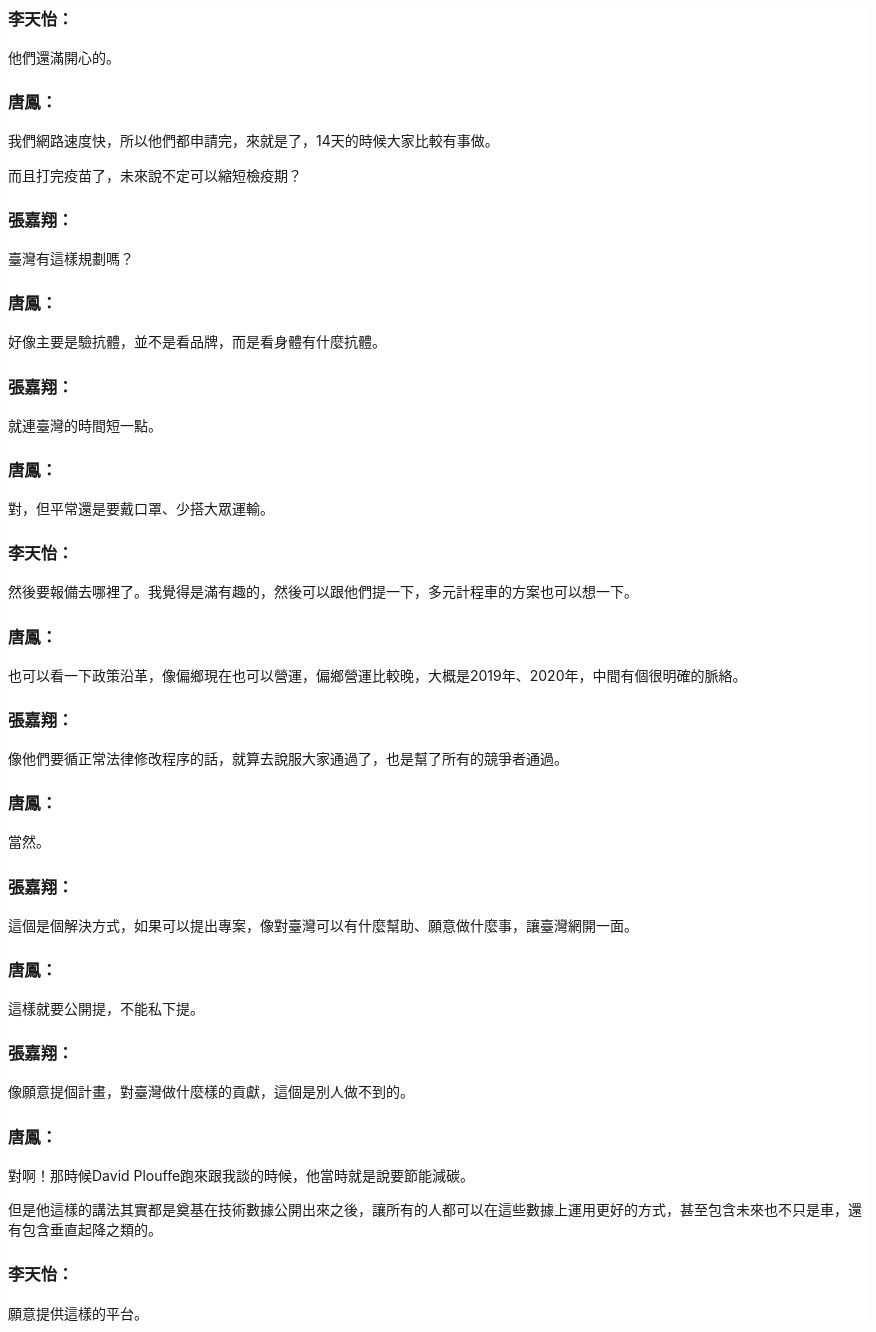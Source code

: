### 李天怡：
他們還滿開心的。

### 唐鳳：
我們網路速度快，所以他們都申請完，來就是了，14天的時候大家比較有事做。

而且打完疫苗了，未來說不定可以縮短檢疫期？

### 張嘉翔：
臺灣有這樣規劃嗎？

### 唐鳳：
好像主要是驗抗體，並不是看品牌，而是看身體有什麼抗體。

### 張嘉翔：
就連臺灣的時間短一點。

### 唐鳳：
對，但平常還是要戴口罩、少搭大眾運輸。

### 李天怡：
然後要報備去哪裡了。我覺得是滿有趣的，然後可以跟他們提一下，多元計程車的方案也可以想一下。

### 唐鳳：
也可以看一下政策沿革，像偏鄉現在也可以營運，偏鄉營運比較晚，大概是2019年、2020年，中間有個很明確的脈絡。

### 張嘉翔：
像他們要循正常法律修改程序的話，就算去說服大家通過了，也是幫了所有的競爭者通過。

### 唐鳳：
當然。

### 張嘉翔：
這個是個解決方式，如果可以提出專案，像對臺灣可以有什麼幫助、願意做什麼事，讓臺灣網開一面。

### 唐鳳：
這樣就要公開提，不能私下提。

### 張嘉翔：
像願意提個計畫，對臺灣做什麼樣的貢獻，這個是別人做不到的。

### 唐鳳：
對啊！那時候David Plouffe跑來跟我談的時候，他當時就是說要節能減碳。

但是他這樣的講法其實都是奠基在技術數據公開出來之後，讓所有的人都可以在這些數據上運用更好的方式，甚至包含未來也不只是車，還有包含垂直起降之類的。

### 李天怡：
願意提供這樣的平台。
